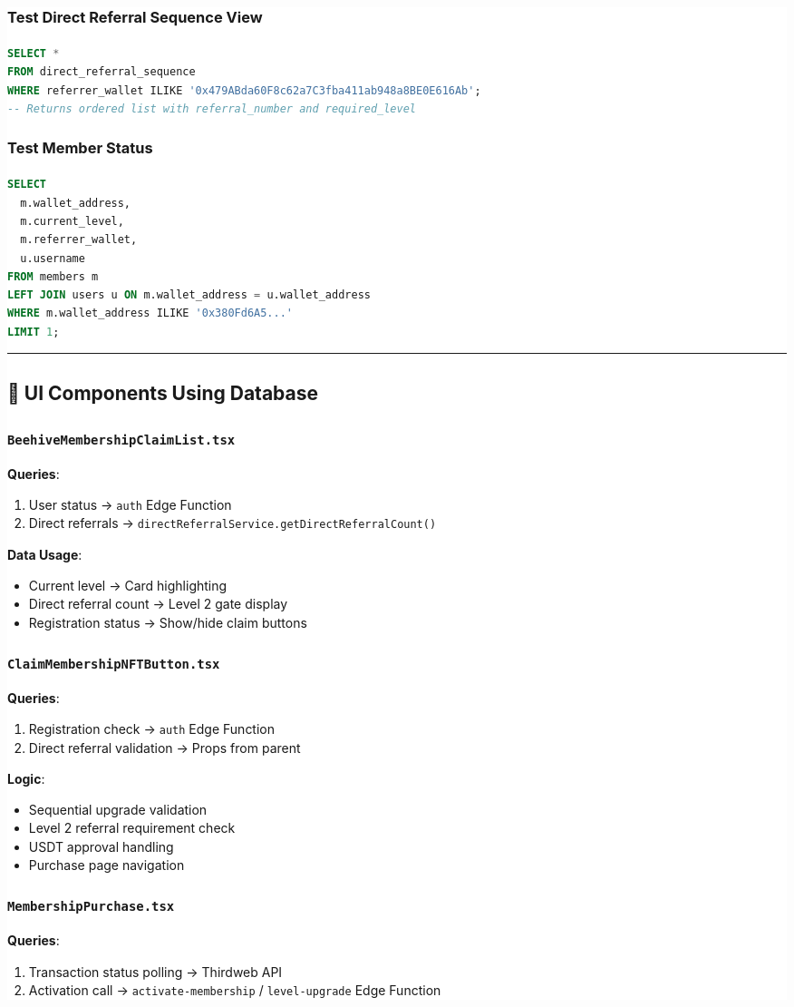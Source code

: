 ### Test Direct Referral Sequence View
```sql
SELECT *
FROM direct_referral_sequence
WHERE referrer_wallet ILIKE '0x479ABda60F8c62a7C3fba411ab948a8BE0E616Ab';
-- Returns ordered list with referral_number and required_level
```

### Test Member Status
```sql
SELECT
  m.wallet_address,
  m.current_level,
  m.referrer_wallet,
  u.username
FROM members m
LEFT JOIN users u ON m.wallet_address = u.wallet_address
WHERE m.wallet_address ILIKE '0x380Fd6A5...'
LIMIT 1;
```

---

## 🎨 UI Components Using Database

### `BeehiveMembershipClaimList.tsx`
**Queries**:
1. User status → `auth` Edge Function
2. Direct referrals → `directReferralService.getDirectReferralCount()`

**Data Usage**:
- Current level → Card highlighting
- Direct referral count → Level 2 gate display
- Registration status → Show/hide claim buttons

### `ClaimMembershipNFTButton.tsx`
**Queries**:
1. Registration check → `auth` Edge Function
2. Direct referral validation → Props from parent

**Logic**:
- Sequential upgrade validation
- Level 2 referral requirement check
- USDT approval handling
- Purchase page navigation

### `MembershipPurchase.tsx`
**Queries**:
1. Transaction status polling → Thirdweb API
2. Activation call → `activate-membership` / `level-upgrade` Edge Function
